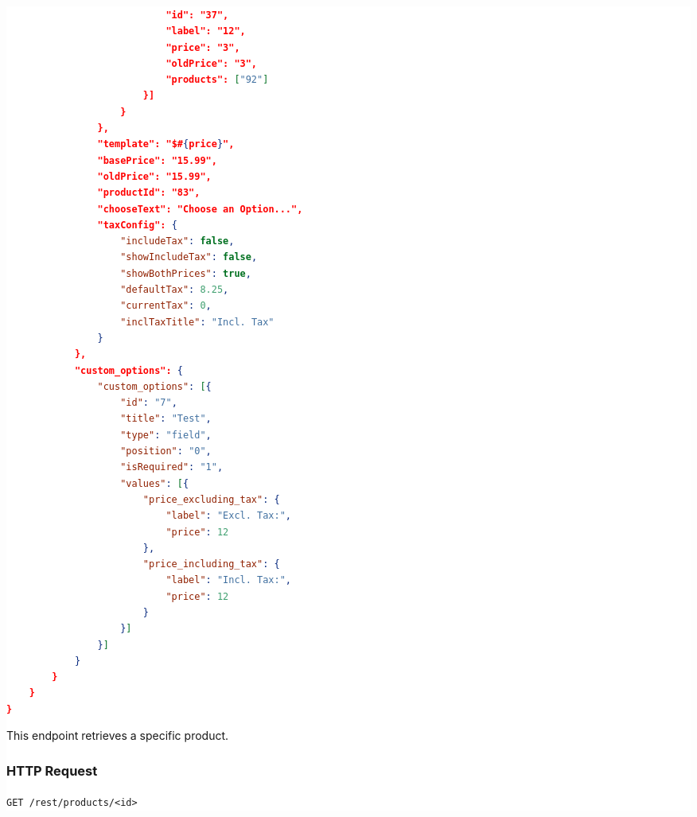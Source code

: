 ```json
							"id": "37",
							"label": "12",
							"price": "3",
							"oldPrice": "3",
							"products": ["92"]
						}]
					}
				},
				"template": "$#{price}",
				"basePrice": "15.99",
				"oldPrice": "15.99",
				"productId": "83",
				"chooseText": "Choose an Option...",
				"taxConfig": {
					"includeTax": false,
					"showIncludeTax": false,
					"showBothPrices": true,
					"defaultTax": 8.25,
					"currentTax": 0,
					"inclTaxTitle": "Incl. Tax"
				}
			},
			"custom_options": {
				"custom_options": [{
					"id": "7",
					"title": "Test",
					"type": "field",
					"position": "0",
					"isRequired": "1",
					"values": [{
						"price_excluding_tax": {
							"label": "Excl. Tax:",
							"price": 12
						},
						"price_including_tax": {
							"label": "Incl. Tax:",
							"price": 12
						}
					}]
				}]
			}
		}
	}
}
```

This endpoint retrieves a specific product.

### HTTP Request

`GET /rest/products/<id>`
